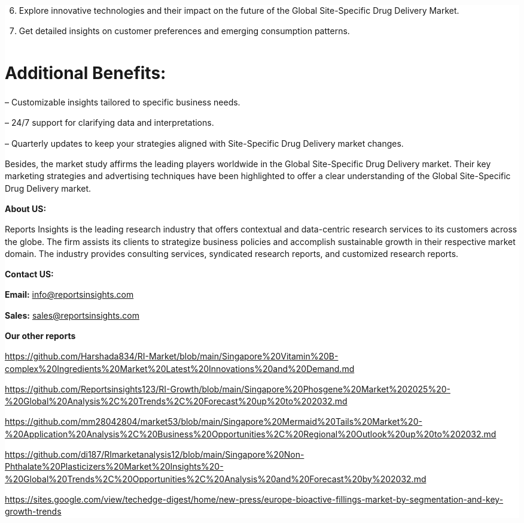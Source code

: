 6. Explore innovative technologies and their impact on the future of the Global Site-Specific Drug Delivery Market.

7. Get detailed insights on customer preferences and emerging consumption patterns.

# <strong>Additional Benefits:</strong>

– Customizable insights tailored to specific business needs.

– 24/7 support for clarifying data and interpretations.

– Quarterly updates to keep your strategies aligned with Site-Specific Drug Delivery market changes.

Besides, the market study affirms the leading players worldwide in the Global Site-Specific Drug Delivery market. Their key marketing strategies and advertising techniques have been highlighted to offer a clear understanding of the Global Site-Specific Drug Delivery market.

<strong><strong>About US</strong>:</strong>

Reports Insights is the leading research industry that offers contextual and data-centric research services to its customers across the globe. The firm assists its clients to strategize business policies and accomplish sustainable growth in their respective market domain. The industry provides consulting services, syndicated research reports, and customized research reports.

<strong>Contact US:</strong>

<p class=><b>Email:</b> <a href=mailto:info@reportsinsights.com>info@reportsinsights.com</a></p>
<p class=><b>Sales:</b> <a href=mailto:sales@reportsinsights.com>sales@reportsinsights.com</a></p>

<strong>Our other reports</strong>

<a href=https://github.com/Harshada834/RI-Market/blob/main/Singapore%20Vitamin%20B-complex%20Ingredients%20Market%20Latest%20Innovations%20and%20Demand.md>https://github.com/Harshada834/RI-Market/blob/main/Singapore%20Vitamin%20B-complex%20Ingredients%20Market%20Latest%20Innovations%20and%20Demand.md</a>

<a href=https://github.com/Reportsinsights123/RI-Growth/blob/main/Singapore%20Phosgene%20Market%202025%20-%20Global%20Analysis%2C%20Trends%2C%20Forecast%20up%20to%202032.md>https://github.com/Reportsinsights123/RI-Growth/blob/main/Singapore%20Phosgene%20Market%202025%20-%20Global%20Analysis%2C%20Trends%2C%20Forecast%20up%20to%202032.md</a>

<a href=https://github.com/mm28042804/market53/blob/main/Singapore%20Mermaid%20Tails%20Market%20-%20Application%20Analysis%2C%20Business%20Opportunities%2C%20Regional%20Outlook%20up%20to%202032.md>https://github.com/mm28042804/market53/blob/main/Singapore%20Mermaid%20Tails%20Market%20-%20Application%20Analysis%2C%20Business%20Opportunities%2C%20Regional%20Outlook%20up%20to%202032.md</a>

<a href=https://github.com/di187/RImarketanalysis12/blob/main/Singapore%20Non-Phthalate%20Plasticizers%20Market%20Insights%20-%20Global%20Trends%2C%20Opportunities%2C%20Analysis%20and%20Forecast%20by%202032.md>https://github.com/di187/RImarketanalysis12/blob/main/Singapore%20Non-Phthalate%20Plasticizers%20Market%20Insights%20-%20Global%20Trends%2C%20Opportunities%2C%20Analysis%20and%20Forecast%20by%202032.md</a>

<a href=https://sites.google.com/view/techedge-digest/home/new-press/europe-bioactive-fillings-market-by-segmentation-and-key-growth-trends>https://sites.google.com/view/techedge-digest/home/new-press/europe-bioactive-fillings-market-by-segmentation-and-key-growth-trends</a>
